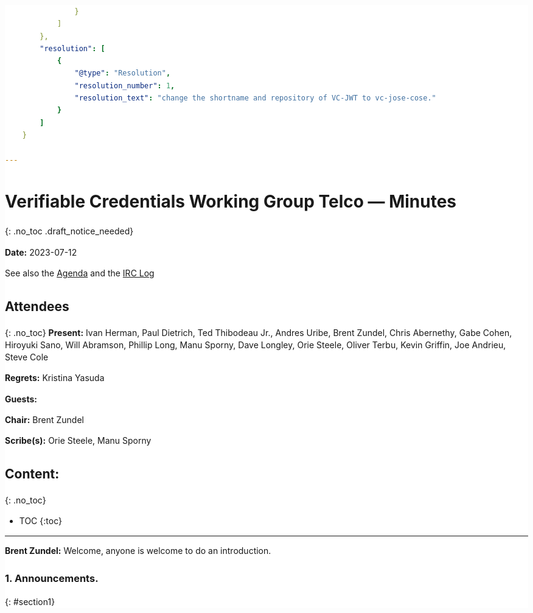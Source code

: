 ```yaml
                }
            ]
        },
        "resolution": [
            {
                "@type": "Resolution",
                "resolution_number": 1,
                "resolution_text": "change the shortname and repository of VC-JWT to vc-jose-cose."
            }
        ]
    }

---
```


# Verifiable Credentials Working Group Telco — Minutes
{: .no_toc .draft_notice_needed}



**Date:** 2023-07-12

See also the [Agenda](https://www.w3.org/events/meetings/ae05a21b-c065-4e69-8d5e-352a0d391513/20230712T110000/) and the [IRC Log](https://www.w3.org/2023/07/12-vcwg-irc.txt)

## Attendees
{: .no_toc}
**Present:** Ivan Herman, Paul Dietrich, Ted Thibodeau Jr., Andres Uribe, Brent Zundel, Chris Abernethy, Gabe Cohen, Hiroyuki Sano, Will Abramson, Phillip Long, Manu Sporny, Dave Longley, Orie Steele, Oliver Terbu, Kevin Griffin, Joe Andrieu, Steve Cole

**Regrets:** Kristina Yasuda

**Guests:** 

**Chair:** Brent Zundel

**Scribe(s):** Orie Steele, Manu Sporny

## Content:
{: .no_toc}

* TOC
{:toc}
---


**Brent Zundel:** Welcome, anyone is welcome to do an introduction.  

### 1. Announcements.
{: #section1}
